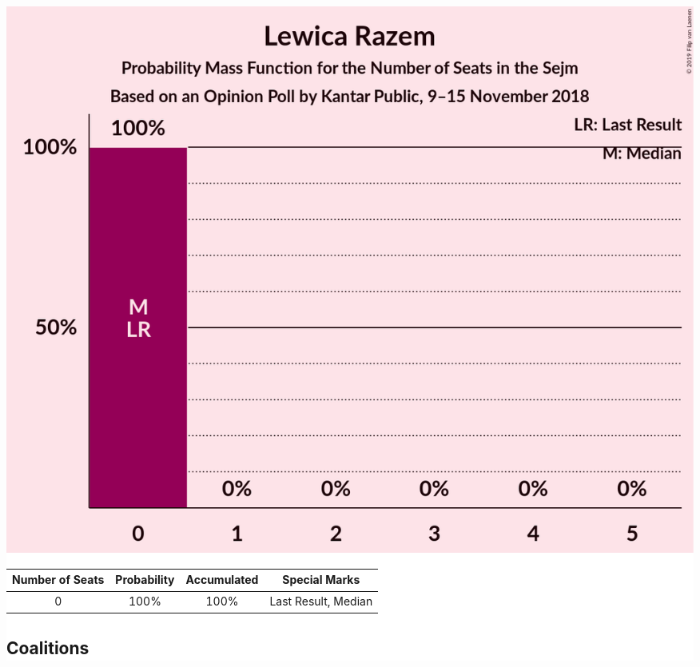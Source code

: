 ![Graph with seats probability mass function not yet produced](2018-11-15-KantarPublic-seats-pmf-lewicarazem.png "Seats Probability Mass Function")

| Number of Seats | Probability | Accumulated | Special Marks |
|:---------------:|:-----------:|:-----------:|:-------------:|
| 0 | 100% | 100% | Last Result, Median |


## Coalitions

